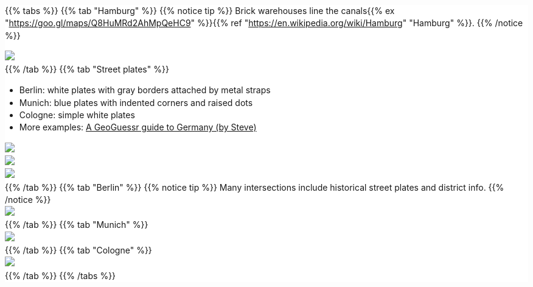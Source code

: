 {{% tabs %}}
{{% tab "Hamburg" %}}
{{% notice tip %}}
Brick warehouses line the canals{{% ex "https://goo.gl/maps/Q8HuMRd2AhMpQeHC9" %}}{{% ref "https://en.wikipedia.org/wiki/Hamburg" "Hamburg" %}}.
{{% /notice %}}
<div class="googlemap-if unclickable">
<img src="/rule/europe/germany/speicherstadt_hamburg_brick_1095857.jpg" width="80%" />
</div>
{{% /tab %}}
{{% tab "Street plates" %}}
<ul class="rule-list">
    <li><span class="quiz">Berlin:</span> white plates with gray borders attached by metal straps</li>
    <li><span class="quiz">Munich:</span> blue plates with indented corners and raised dots</li>
    <li><span class="quiz">Cologne:</span> simple white plates</li>
    <li>More examples: <a href="https://docs.google.com/document/d/1uIKgS-bxcTJ2kPNcuwVdw_1608QuHohbgbDLrti6Vjo/edit#heading=h.kj2u3acdnyg1">A GeoGuessr guide to Germany (by Steve)</a></li>
</ul>

<div class="googlemap-if">
<img src="/rule/europe/germany/berlin_historic_street_names.jpg">
</div>
<div class="googlemap-if">
<img src="/rule/europe/germany/munich_marienplatz_street_sign.jpg">
</div>
<div class="googlemap-if">
<img src="/rule/europe/germany/lew_kopelew_weg_koln.jpg">
</div>
{{% /tab %}}
{{% tab "Berlin" %}}
{{% notice tip %}}
Many intersections include historical street plates and district info.
{{% /notice %}}
<div class="googlemap-if">
<img src="/rule/europe/germany/berlin_historic_street_names.jpg">
</div>
{{% /tab %}}
{{% tab "Munich" %}}
<div class="googlemap-if">
<img src="/rule/europe/germany/munich_marienplatz_street_sign.jpg">
</div>
{{% /tab %}}
{{% tab "Cologne" %}}
<div class="googlemap-if">
<img src="/rule/europe/germany/lew_kopelew_weg_koln.jpg">
</div>
{{% /tab %}}
{{% /tabs %}}
